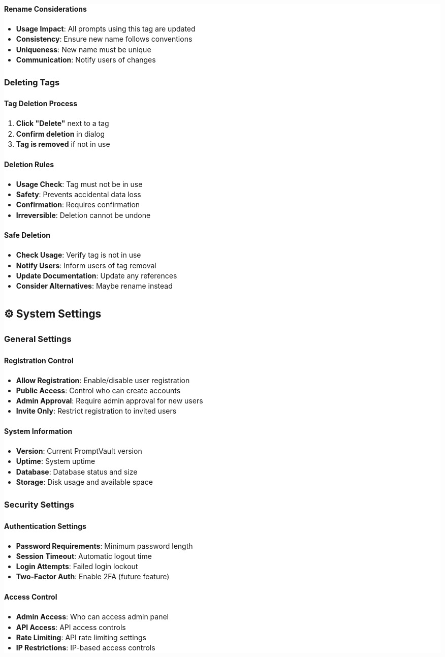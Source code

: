 #### Rename Considerations
- **Usage Impact**: All prompts using this tag are updated
- **Consistency**: Ensure new name follows conventions
- **Uniqueness**: New name must be unique
- **Communication**: Notify users of changes

### Deleting Tags

#### Tag Deletion Process
1. **Click "Delete"** next to a tag
2. **Confirm deletion** in dialog
3. **Tag is removed** if not in use

#### Deletion Rules
- **Usage Check**: Tag must not be in use
- **Safety**: Prevents accidental data loss
- **Confirmation**: Requires confirmation
- **Irreversible**: Deletion cannot be undone

#### Safe Deletion
- **Check Usage**: Verify tag is not in use
- **Notify Users**: Inform users of tag removal
- **Update Documentation**: Update any references
- **Consider Alternatives**: Maybe rename instead

## ⚙️ System Settings

### General Settings

#### Registration Control
- **Allow Registration**: Enable/disable user registration
- **Public Access**: Control who can create accounts
- **Admin Approval**: Require admin approval for new users
- **Invite Only**: Restrict registration to invited users

#### System Information
- **Version**: Current PromptVault version
- **Uptime**: System uptime
- **Database**: Database status and size
- **Storage**: Disk usage and available space

### Security Settings

#### Authentication Settings
- **Password Requirements**: Minimum password length
- **Session Timeout**: Automatic logout time
- **Login Attempts**: Failed login lockout
- **Two-Factor Auth**: Enable 2FA (future feature)

#### Access Control
- **Admin Access**: Who can access admin panel
- **API Access**: API access controls
- **Rate Limiting**: API rate limiting settings
- **IP Restrictions**: IP-based access controls
